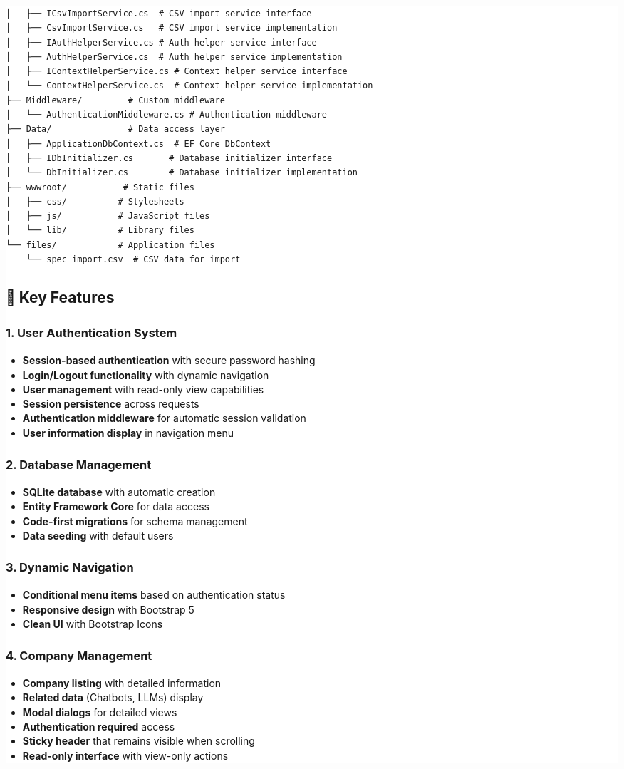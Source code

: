 ```
│   ├── ICsvImportService.cs  # CSV import service interface
│   ├── CsvImportService.cs   # CSV import service implementation
│   ├── IAuthHelperService.cs # Auth helper service interface
│   ├── AuthHelperService.cs  # Auth helper service implementation
│   ├── IContextHelperService.cs # Context helper service interface
│   └── ContextHelperService.cs  # Context helper service implementation
├── Middleware/         # Custom middleware
│   └── AuthenticationMiddleware.cs # Authentication middleware
├── Data/               # Data access layer
│   ├── ApplicationDbContext.cs  # EF Core DbContext
│   ├── IDbInitializer.cs       # Database initializer interface
│   └── DbInitializer.cs        # Database initializer implementation
├── wwwroot/           # Static files
│   ├── css/          # Stylesheets
│   ├── js/           # JavaScript files
│   └── lib/          # Library files
└── files/            # Application files
    └── spec_import.csv  # CSV data for import
```

## 🔧 Key Features

### **1. User Authentication System**

- **Session-based authentication** with secure password hashing
- **Login/Logout functionality** with dynamic navigation
- **User management** with read-only view capabilities
- **Session persistence** across requests
- **Authentication middleware** for automatic session validation
- **User information display** in navigation menu

### **2. Database Management**

- **SQLite database** with automatic creation
- **Entity Framework Core** for data access
- **Code-first migrations** for schema management
- **Data seeding** with default users

### **3. Dynamic Navigation**

- **Conditional menu items** based on authentication status
- **Responsive design** with Bootstrap 5
- **Clean UI** with Bootstrap Icons

### **4. Company Management**

- **Company listing** with detailed information
- **Related data** (Chatbots, LLMs) display
- **Modal dialogs** for detailed views
- **Authentication required** access
- **Sticky header** that remains visible when scrolling
- **Read-only interface** with view-only actions
